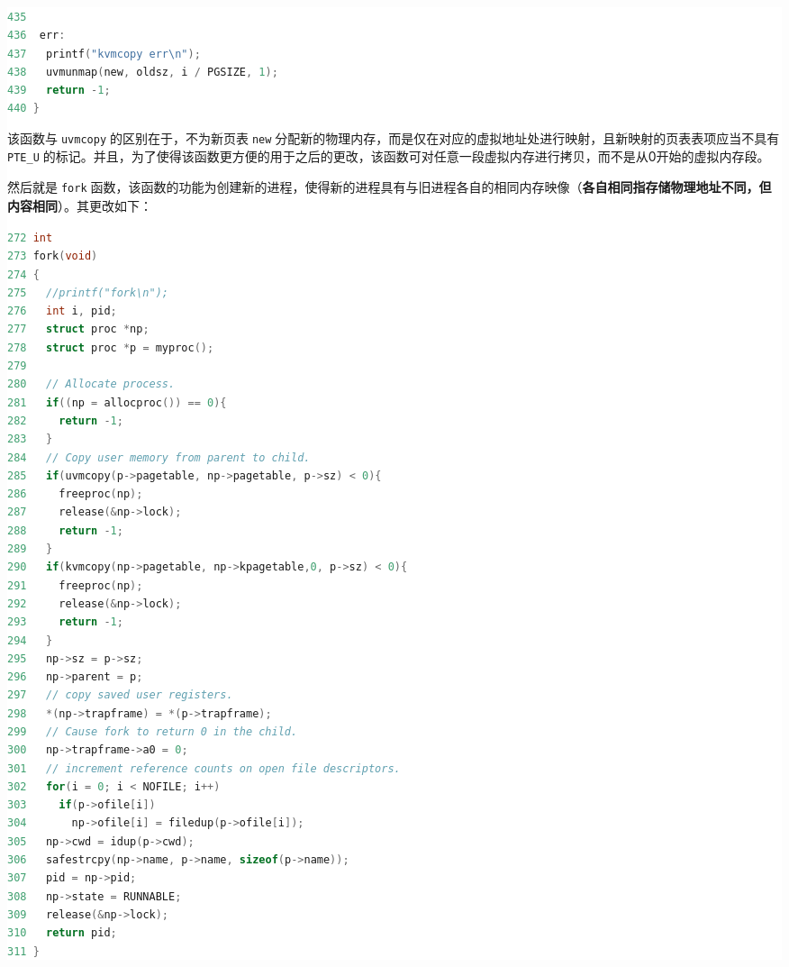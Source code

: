 ```C
435     
436  err:
437   printf("kvmcopy err\n");
438   uvmunmap(new, oldsz, i / PGSIZE, 1);
439   return -1;
440 }
```

该函数与 `uvmcopy` 的区别在于，不为新页表 `new` 分配新的物理内存，而是仅在对应的虚拟地址处进行映射，且新映射的页表表项应当不具有 `PTE_U` 的标记。并且，为了使得该函数更方便的用于之后的更改，该函数可对任意一段虚拟内存进行拷贝，而不是从0开始的虚拟内存段。

然后就是 `fork` 函数，该函数的功能为创建新的进程，使得新的进程具有与旧进程各自的相同内存映像（**各自相同指存储物理地址不同，但内容相同**）。其更改如下：

```C
272 int
273 fork(void)
274 {
275   //printf("fork\n");
276   int i, pid;
277   struct proc *np;
278   struct proc *p = myproc();
279 
280   // Allocate process.
281   if((np = allocproc()) == 0){
282     return -1;
283   }
284   // Copy user memory from parent to child.
285   if(uvmcopy(p->pagetable, np->pagetable, p->sz) < 0){
286     freeproc(np);
287     release(&np->lock);
288     return -1;
289   } 
290   if(kvmcopy(np->pagetable, np->kpagetable,0, p->sz) < 0){
291     freeproc(np);
292     release(&np->lock);
293     return -1;
294   } 
295   np->sz = p->sz;
296   np->parent = p;
297   // copy saved user registers.
298   *(np->trapframe) = *(p->trapframe);
299   // Cause fork to return 0 in the child.
300   np->trapframe->a0 = 0;
301   // increment reference counts on open file descriptors.
302   for(i = 0; i < NOFILE; i++)
303     if(p->ofile[i])
304       np->ofile[i] = filedup(p->ofile[i]);
305   np->cwd = idup(p->cwd);
306   safestrcpy(np->name, p->name, sizeof(p->name));
307   pid = np->pid;
308   np->state = RUNNABLE;
309   release(&np->lock);
310   return pid;
311 } 
```

